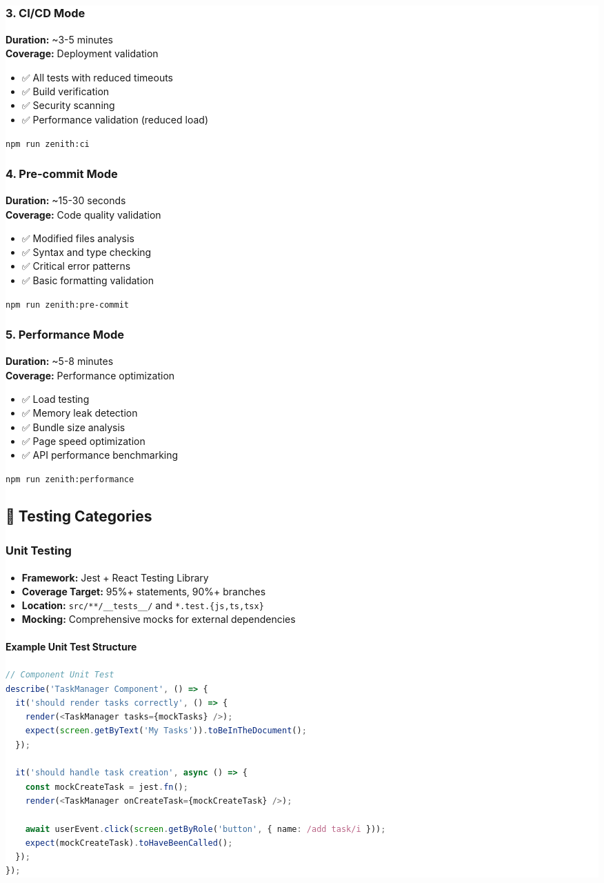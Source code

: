 ### 3. CI/CD Mode
**Duration:** ~3-5 minutes  
**Coverage:** Deployment validation

- ✅ All tests with reduced timeouts
- ✅ Build verification
- ✅ Security scanning
- ✅ Performance validation (reduced load)

```bash
npm run zenith:ci
```

### 4. Pre-commit Mode
**Duration:** ~15-30 seconds  
**Coverage:** Code quality validation

- ✅ Modified files analysis
- ✅ Syntax and type checking
- ✅ Critical error patterns
- ✅ Basic formatting validation

```bash
npm run zenith:pre-commit
```

### 5. Performance Mode
**Duration:** ~5-8 minutes  
**Coverage:** Performance optimization

- ✅ Load testing
- ✅ Memory leak detection
- ✅ Bundle size analysis
- ✅ Page speed optimization
- ✅ API performance benchmarking

```bash
npm run zenith:performance
```

## 🧪 Testing Categories

### Unit Testing
- **Framework:** Jest + React Testing Library
- **Coverage Target:** 95%+ statements, 90%+ branches
- **Location:** `src/**/__tests__/` and `*.test.{js,ts,tsx}`
- **Mocking:** Comprehensive mocks for external dependencies

#### Example Unit Test Structure
```typescript
// Component Unit Test
describe('TaskManager Component', () => {
  it('should render tasks correctly', () => {
    render(<TaskManager tasks={mockTasks} />);
    expect(screen.getByText('My Tasks')).toBeInTheDocument();
  });

  it('should handle task creation', async () => {
    const mockCreateTask = jest.fn();
    render(<TaskManager onCreateTask={mockCreateTask} />);
    
    await userEvent.click(screen.getByRole('button', { name: /add task/i }));
    expect(mockCreateTask).toHaveBeenCalled();
  });
});
```